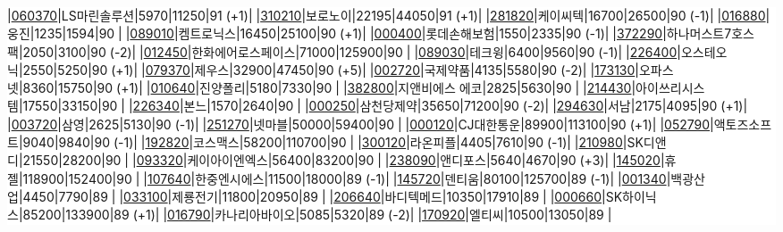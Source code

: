 |[060370](https://finance.daum.net/quotes/A060370)|LS마린솔루션|5970|11250|91 (+1)|
|[310210](https://finance.daum.net/quotes/A310210)|보로노이|22195|44050|91 (+1)|
|[281820](https://finance.daum.net/quotes/A281820)|케이씨텍|16700|26500|90 (-1)|
|[016880](https://finance.daum.net/quotes/A016880)|웅진|1235|1594|90 |
|[089010](https://finance.daum.net/quotes/A089010)|켐트로닉스|16450|25100|90 (+1)|
|[000400](https://finance.daum.net/quotes/A000400)|롯데손해보험|1550|2335|90 (-1)|
|[372290](https://finance.daum.net/quotes/A372290)|하나머스트7호스팩|2050|3100|90 (-2)|
|[012450](https://finance.daum.net/quotes/A012450)|한화에어로스페이스|71000|125900|90 |
|[089030](https://finance.daum.net/quotes/A089030)|테크윙|6400|9560|90 (-1)|
|[226400](https://finance.daum.net/quotes/A226400)|오스테오닉|2550|5250|90 (+1)|
|[079370](https://finance.daum.net/quotes/A079370)|제우스|32900|47450|90 (+5)|
|[002720](https://finance.daum.net/quotes/A002720)|국제약품|4135|5580|90 (-2)|
|[173130](https://finance.daum.net/quotes/A173130)|오파스넷|8360|15750|90 (+1)|
|[010640](https://finance.daum.net/quotes/A010640)|진양폴리|5180|7330|90 |
|[382800](https://finance.daum.net/quotes/A382800)|지앤비에스 에코|2825|5630|90 |
|[214430](https://finance.daum.net/quotes/A214430)|아이쓰리시스템|17550|33150|90 |
|[226340](https://finance.daum.net/quotes/A226340)|본느|1570|2640|90 |
|[000250](https://finance.daum.net/quotes/A000250)|삼천당제약|35650|71200|90 (-2)|
|[294630](https://finance.daum.net/quotes/A294630)|서남|2175|4095|90 (+1)|
|[003720](https://finance.daum.net/quotes/A003720)|삼영|2625|5130|90 (-1)|
|[251270](https://finance.daum.net/quotes/A251270)|넷마블|50000|59400|90 |
|[000120](https://finance.daum.net/quotes/A000120)|CJ대한통운|89900|113100|90 (+1)|
|[052790](https://finance.daum.net/quotes/A052790)|액토즈소프트|9040|9840|90 (-1)|
|[192820](https://finance.daum.net/quotes/A192820)|코스맥스|58200|110700|90 |
|[300120](https://finance.daum.net/quotes/A300120)|라온피플|4405|7610|90 (-1)|
|[210980](https://finance.daum.net/quotes/A210980)|SK디앤디|21550|28200|90 |
|[093320](https://finance.daum.net/quotes/A093320)|케이아이엔엑스|56400|83200|90 |
|[238090](https://finance.daum.net/quotes/A238090)|앤디포스|5640|4670|90 (+3)|
|[145020](https://finance.daum.net/quotes/A145020)|휴젤|118900|152400|90 |
|[107640](https://finance.daum.net/quotes/A107640)|한중엔시에스|11500|18000|89 (-1)|
|[145720](https://finance.daum.net/quotes/A145720)|덴티움|80100|125700|89 (-1)|
|[001340](https://finance.daum.net/quotes/A001340)|백광산업|4450|7790|89 |
|[033100](https://finance.daum.net/quotes/A033100)|제룡전기|11800|20950|89 |
|[206640](https://finance.daum.net/quotes/A206640)|바디텍메드|10350|17910|89 |
|[000660](https://finance.daum.net/quotes/A000660)|SK하이닉스|85200|133900|89 (+1)|
|[016790](https://finance.daum.net/quotes/A016790)|카나리아바이오|5085|5320|89 (-2)|
|[170920](https://finance.daum.net/quotes/A170920)|엘티씨|10500|13050|89 |